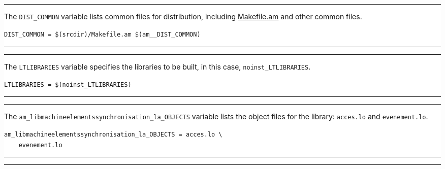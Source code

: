 
</SwmSnippet>

<SwmSnippet path="/src/machine/elements/synchronisation/Makefile.in" line="119">

---

The <SwmToken path="src/machine/elements/synchronisation/Makefile.in" pos="119:0:0" line-data="DIST_COMMON = $(srcdir)/Makefile.am $(am__DIST_COMMON)">`DIST_COMMON`</SwmToken> variable lists common files for distribution, including <SwmPath>[Makefile.am](Makefile.am)</SwmPath> and other common files.

```in
DIST_COMMON = $(srcdir)/Makefile.am $(am__DIST_COMMON)
```

---

</SwmSnippet>

<SwmSnippet path="/src/machine/elements/synchronisation/Makefile.in" line="124">

---

The <SwmToken path="src/machine/elements/synchronisation/Makefile.in" pos="124:0:0" line-data="LTLIBRARIES = $(noinst_LTLIBRARIES)">`LTLIBRARIES`</SwmToken> variable specifies the libraries to be built, in this case, <SwmToken path="src/machine/elements/synchronisation/Makefile.in" pos="124:6:6" line-data="LTLIBRARIES = $(noinst_LTLIBRARIES)">`noinst_LTLIBRARIES`</SwmToken>.

```in
LTLIBRARIES = $(noinst_LTLIBRARIES)
```

---

</SwmSnippet>

<SwmSnippet path="/src/machine/elements/synchronisation/Makefile.in" line="126">

---

The <SwmToken path="src/machine/elements/synchronisation/Makefile.in" pos="126:0:0" line-data="am_libmachineelementssynchronisation_la_OBJECTS = acces.lo \">`am_libmachineelementssynchronisation_la_OBJECTS`</SwmToken> variable lists the object files for the library: <SwmToken path="src/machine/elements/synchronisation/Makefile.in" pos="126:4:6" line-data="am_libmachineelementssynchronisation_la_OBJECTS = acces.lo \">`acces.lo`</SwmToken> and <SwmToken path="src/machine/elements/synchronisation/Makefile.in" pos="127:1:3" line-data="	evenement.lo">`evenement.lo`</SwmToken>.

```in
am_libmachineelementssynchronisation_la_OBJECTS = acces.lo \
	evenement.lo
```

---

</SwmSnippet>

<SwmSnippet path="/src/machine/elements/synchronisation/Makefile.in" line="128">

---
